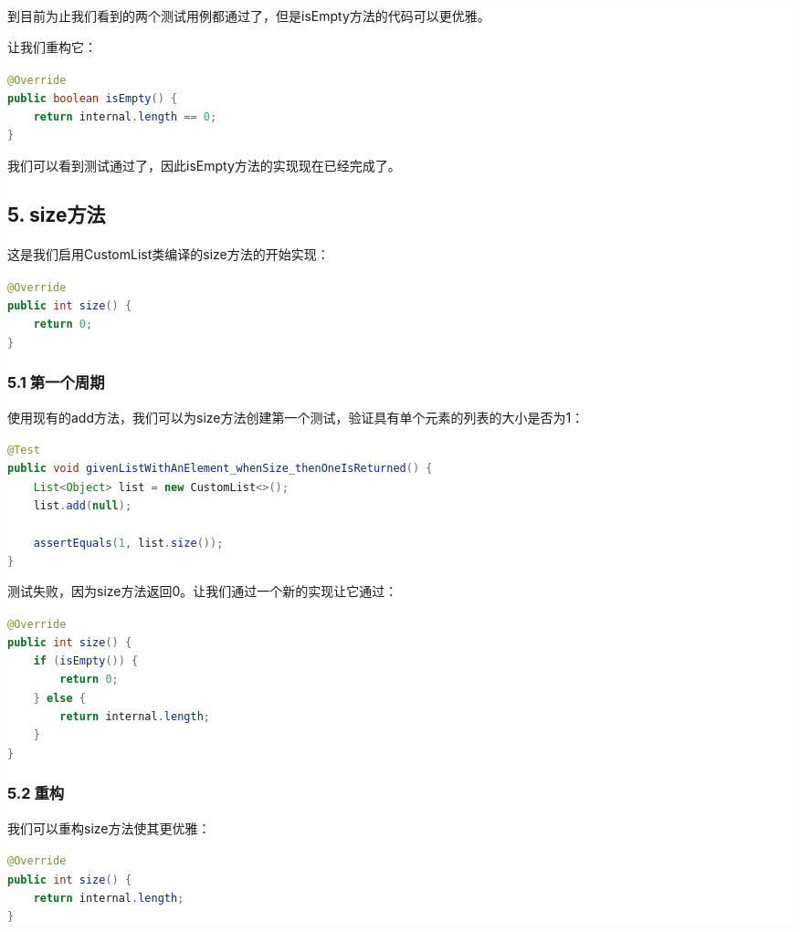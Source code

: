 到目前为止我们看到的两个测试用例都通过了，但是isEmpty方法的代码可以更优雅。

让我们重构它：

```java
@Override
public boolean isEmpty() {
    return internal.length == 0;
}
```

我们可以看到测试通过了，因此isEmpty方法的实现现在已经完成了。

## 5. size方法

这是我们启用CustomList类编译的size方法的开始实现：

```java
@Override
public int size() {
    return 0;
}
```

### 5.1 第一个周期

使用现有的add方法，我们可以为size方法创建第一个测试，验证具有单个元素的列表的大小是否为1：

```java
@Test
public void givenListWithAnElement_whenSize_thenOneIsReturned() {
    List<Object> list = new CustomList<>();
    list.add(null);

    assertEquals(1, list.size());
}
```

测试失败，因为size方法返回0。让我们通过一个新的实现让它通过：

```java
@Override
public int size() {
    if (isEmpty()) {
        return 0;
    } else {
        return internal.length;
    }
}
```

### 5.2 重构

我们可以重构size方法使其更优雅：

```java
@Override
public int size() {
    return internal.length;
}
```
